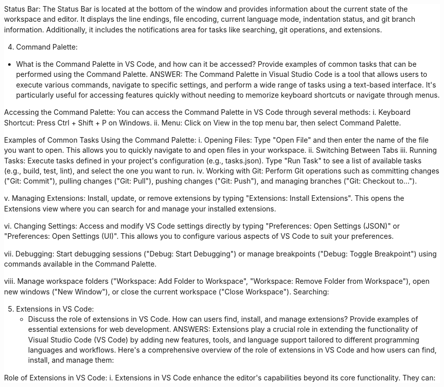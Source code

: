 Status Bar: The Status Bar is located at the bottom of the window and provides information about the current state of the workspace and editor. It displays the line endings, file encoding, current language mode, indentation status, and git branch information. Additionally, it includes the notifications area for tasks like searching, git operations, and extensions.


4. Command Palette:
- What is the Command Palette in VS Code, and how can it be accessed? Provide examples of common tasks that can be performed using the Command Palette.
ANSWER:
The Command Palette in Visual Studio Code is a tool that allows users to execute various commands, navigate to specific settings, and perform a wide range of tasks using a text-based interface. It's particularly useful for accessing features quickly without needing to memorize keyboard shortcuts or navigate through menus.

Accessing the Command Palette:
You can access the Command Palette in VS Code through several methods:
i. Keyboard Shortcut: Press Ctrl + Shift + P on Windows.
ii. Menu: Click on View in the top menu bar, then select Command Palette.

Examples of Common Tasks Using the Command Palette:
i. Opening Files: Type "Open File" and then enter the name of the file you want to open. This allows you to quickly navigate to and open files in your workspace.
ii. Switching Between Tabs
iii. Running Tasks: Execute tasks defined in your project's configuration (e.g., tasks.json). Type "Run Task" to see a list of available tasks (e.g., build, test, lint), and select the one you want to run.
iv. Working with Git: Perform Git operations such as committing changes ("Git: Commit"), pulling changes ("Git: Pull"), pushing changes ("Git: Push"), and managing branches ("Git: Checkout to...").

v. Managing Extensions: Install, update, or remove extensions by typing "Extensions: Install Extensions". This opens the Extensions view where you can search for and manage your installed extensions.

vi. Changing Settings: Access and modify VS Code settings directly by typing "Preferences: Open Settings (JSON)" or "Preferences: Open Settings (UI)". This allows you to configure various aspects of VS Code to suit your preferences.

vii. Debugging: Start debugging sessions ("Debug: Start Debugging") or manage breakpoints ("Debug: Toggle Breakpoint") using commands available in the Command Palette.

viii. Manage workspace folders ("Workspace: Add Folder to Workspace", "Workspace: Remove Folder from Workspace"), open new windows ("New Window"), or close the current workspace ("Close Workspace").
Searching:

5. Extensions in VS Code:
   - Discuss the role of extensions in VS Code. How can users find, install, and manage extensions? Provide examples of essential extensions for web development.
ANSWERS:
Extensions play a crucial role in extending the functionality of Visual Studio Code (VS Code) by adding new features, tools, and language support tailored to different programming languages and workflows. Here's a comprehensive overview of the role of extensions in VS Code and how users can find, install, and manage them:

Role of Extensions in VS Code:
i. Extensions in VS Code enhance the editor's capabilities beyond its core functionality. They can:
